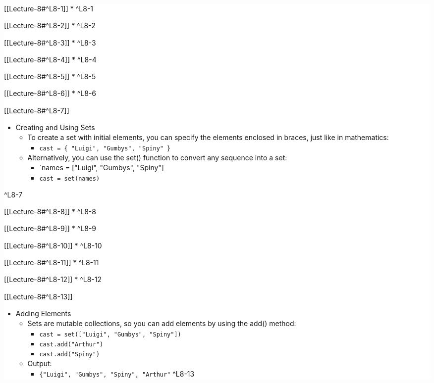 
[[Lecture-8#^L8-1]]
* 
^L8-1

[[Lecture-8#^L8-2]]
* 
^L8-2

[[Lecture-8#^L8-3]]
* 
^L8-3

[[Lecture-8#^L8-4]]
* 
^L8-4

[[Lecture-8#^L8-5]]
* 
^L8-5

[[Lecture-8#^L8-6]]
* 
^L8-6

[[Lecture-8#^L8-7]]
* Creating and Using Sets
	* To create a set with initial elements, you can specify the elements enclosed in braces, just like in mathematics:
		* `cast = { "Luigi", "Gumbys", "Spiny" }`
	* Alternatively, you can use the set() function to convert any sequence into a set:
		* `names = ["Luigi", "Gumbys", "Spiny"]
		* `cast = set(names)`

^L8-7

[[Lecture-8#^L8-8]]
* 
^L8-8

[[Lecture-8#^L8-9]]
* 
^L8-9


[[Lecture-8#^L8-10]]
* 
^L8-10

[[Lecture-8#^L8-11]]
* 
^L8-11

[[Lecture-8#^L8-12]]
* 
^L8-12

[[Lecture-8#^L8-13]]
* Adding Elements
	* Sets are mutable collections, so you can add elements by using the add() method:
		* `cast = set(["Luigi", "Gumbys", "Spiny"])`
		* `cast.add("Arthur")`
		* `cast.add("Spiny")`
	* Output:
		* `{"Luigi", "Gumbys", "Spiny", "Arthur"`
^L8-13
